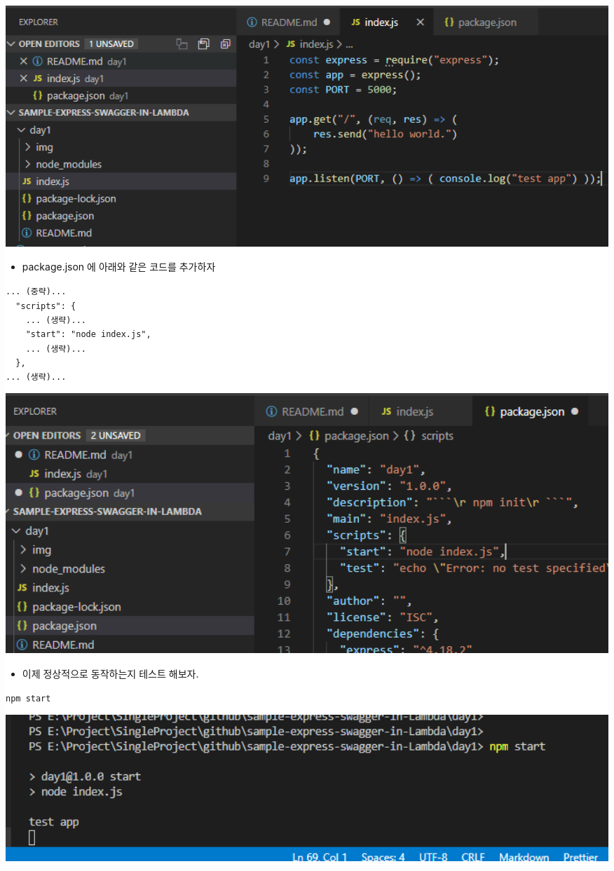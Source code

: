 <img src="./img/4.PNG" width="100%" title="day1 test4" alt="day1 test4"></img>

- package.json 에 아래와 같은 코드를 추가하자

```
... (중략)...
  "scripts": {
    ... (생략)...
    "start": "node index.js",
    ... (생략)...
  },
... (생략)...
```

<img src="./img/5.PNG" width="100%" title="day1 test5" alt="day1 test5"></img>


- 이제 정상적으로 동작하는지 테스트 해보자.
```
npm start
```

<img src="./img/6.PNG" width="100%" title="day1 test6" alt="day1 test6"></img>
